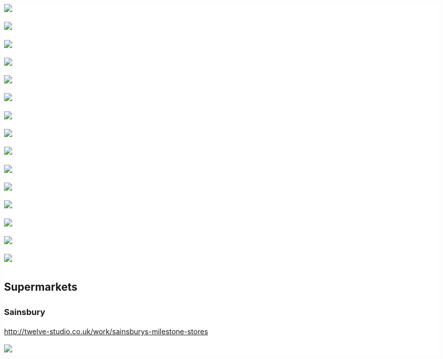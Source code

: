 ![](http://behance.vo.llnwd.net/profiles24/1181493/projects/7840513/f1328391253fb92514ad3f3089cb7c19.png)


![](http://behance.vo.llnwd.net/profiles24/1181493/projects/7840513/ce12fe42c19e741363cb1e14aaa9676e.png)


![](http://behance.vo.llnwd.net/profiles24/1181493/projects/7840513/8b02472a041f3cdc022c080fd5351802.png)


![](http://behance.vo.llnwd.net/profiles24/1181493/projects/7840513/0d17c335c35f291c121bd94215281ad0.png)


![](http://behance.vo.llnwd.net/profiles24/1181493/projects/7840513/dfaef6766f5db4450504a1f3dc767a6c.png)


![](http://behance.vo.llnwd.net/profiles24/1181493/projects/7840513/9b624f448778b0575ffea3beedf195ec.png)


![](http://behance.vo.llnwd.net/profiles24/1181493/projects/7840513/0111b5427e5747605288839366648f8b.png)


![](http://behance.vo.llnwd.net/profiles24/1181493/projects/7840513/996cc603fd90beac92a5fb6a256cc66d.jpg)


![](http://behance.vo.llnwd.net/profiles24/1181493/projects/7840513/27e7b2167f302afe3c416bf30c9322ab.jpg)


![](http://behance.vo.llnwd.net/profiles24/1181493/projects/7840513/125e9fa183e26528a9b29576ec7cad2a.jpg)


![](http://behance.vo.llnwd.net/profiles24/1181493/projects/7840513/abfe11b1ecb4ad84e291af0756167501.jpg)


![](http://behance.vo.llnwd.net/profiles24/1181493/projects/7840513/fe734115d3cee28992b2c780b0ff11cd.png)


![](http://behance.vo.llnwd.net/profiles24/1181493/projects/7840513/3ef57e9feeda994d18a76e0e7e3b877c.png)


![](http://behance.vo.llnwd.net/profiles24/1181493/projects/7840513/7408db02db58a72d961a0579a8052ba1.jpg)


![](http://behance.vo.llnwd.net/profiles24/1181493/projects/7840513/02959d8457c89b1ba293208bebbaa9e9.png)


## Supermarkets


### Sainsbury

http://twelve-studio.co.uk/work/sainsburys-milestone-stores


![](http://twelve-studio.co.uk/wp-content/uploads/2011/11/sb_brand_refresh_3.jpg)

